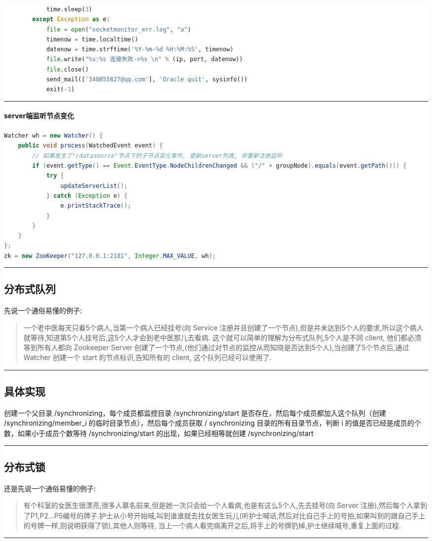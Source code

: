```python
            time.sleep(3)
        except Exception as e:
            file = open("socketmonitor_err.log", "a")
            timenow = time.localtime()
            datenow = time.strftime('%Y-%m-%d %H:%M:%S', timenow)
            file.write("%s:%s 连接失败->%s \n" % (ip, port, datenow))
            file.close()
            send_mail(['348055827@qq.com'], 'Oracle quit', sysinfo())
            exit(-1)
```

---

#### server端监听节点变化
```java
Watcher wh = new Watcher() {
    public void process(WatchedEvent event) {
        // 如果发生了"/datasource"节点下的子节点变化事件, 更新server列表, 并重新注册监听
        if (event.getType() == Event.EventType.NodeChildrenChanged && ("/" + groupNode).equals(event.getPath())) {
            try {
                updateServerList();
            } catch (Exception e) {
                e.printStackTrace();
            }
        }
    }
};
zk = new ZooKeeper("127.0.0.1:2181", Integer.MAX_VALUE, wh);
```

---

## 分布式队列
先说一个通俗易懂的例子:
>一个老中医每天只看5个病人,当第一个病人已经挂号(向 Service 注册并且创建了一个节点),但是并未达到5个人的要求,所以这个病人就等待,知道第5个人挂号后,这5个人才会到老中医那儿去看病.
这个就可以简单的理解为分布式队列,5个人是不同 client, 他们都必须等到所有人都向 Zookeeper Server 创建了一个节点,(他们通过对节点的监控从而知晓是否达到5个人),当创建了5个节点后,通过 Watcher 创建一个 start 的节点标识,告知所有的 client, 这个队列已经可以使用了.

---
## 具体实现
创建一个父目录 /synchronizing，每个成员都监控目录 /synchronizing/start 是否存在，然后每个成员都加入这个队列（创建 /synchronizing/member_i 的临时目录节点），然后每个成员获取 / synchronizing 目录的所有目录节点，判断 i 的值是否已经是成员的个数，如果小于成员个数等待 /synchronizing/start 的出现，如果已经相等就创建 /synchronizing/start

---

## 分布式锁
还是先说一个通俗易懂的例子:
>有个科室的女医生很漂亮,很多人慕名前来,但是她一次只会给一个人看病,也是有这么5个人,先去挂号(向 Server 注册),然后每个人拿到了P1,P2...P5编号的牌子.护士从小号开始喊,叫到谁谁就去找女医生玩儿(听护士喊话,然后对比自己手上的号拍,如果叫到的跟自己手上的号牌一样,则说明获得了锁),其他人则等待,
当上一个病人看完病离开之后,将手上的号牌扔掉,护士继续喊号,重复上面的过程.

---
